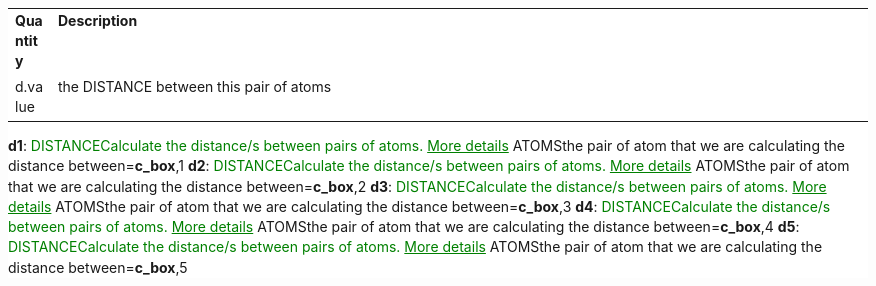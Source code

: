 <span style="display:none;" id="data/monomer_dimer/plumed.datd">The DISTANCE action with label <b>d</b> calculates the following quantities:<table  align="center" frame="void" width="95%" cellpadding="5%"><tr><td width="5%"><b> Quantity </b>  </td><td><b> Description </b> </td></tr><tr><td width="5%">d.value</td><td>the DISTANCE between this pair of atoms</td></tr></table></span><b name="data/monomer_dimer/plumed.datd1" onclick='showPath("data/monomer_dimer/plumed.dat","data/monomer_dimer/plumed.datd1","data/monomer_dimer/plumed.datd1","brown")'>d1</b>: <span class="plumedtooltip" style="color:green">DISTANCE<span class="right">Calculate the distance/s between pairs of atoms. <a href="https://www.plumed.org/doc-master/user-doc/html/DISTANCE" style="color:green">More details</a><i></i></span></span> <span class="plumedtooltip">ATOMS<span class="right">the pair of atom that we are calculating the distance between<i></i></span></span>=<b name="data/monomer_dimer/plumed.datc_box">c_box</b>,1
<span style="display:none;" id="data/monomer_dimer/plumed.datd1">The DISTANCE action with label <b>d1</b> calculates the following quantities:<table  align="center" frame="void" width="95%" cellpadding="5%"><tr><td width="5%"><b> Quantity </b>  </td><td><b> Description </b> </td></tr><tr><td width="5%">d1.value</td><td>the DISTANCE between this pair of atoms</td></tr></table></span><b name="data/monomer_dimer/plumed.datd2" onclick='showPath("data/monomer_dimer/plumed.dat","data/monomer_dimer/plumed.datd2","data/monomer_dimer/plumed.datd2","brown")'>d2</b>: <span class="plumedtooltip" style="color:green">DISTANCE<span class="right">Calculate the distance/s between pairs of atoms. <a href="https://www.plumed.org/doc-master/user-doc/html/DISTANCE" style="color:green">More details</a><i></i></span></span> <span class="plumedtooltip">ATOMS<span class="right">the pair of atom that we are calculating the distance between<i></i></span></span>=<b name="data/monomer_dimer/plumed.datc_box">c_box</b>,2
<span style="display:none;" id="data/monomer_dimer/plumed.datd2">The DISTANCE action with label <b>d2</b> calculates the following quantities:<table  align="center" frame="void" width="95%" cellpadding="5%"><tr><td width="5%"><b> Quantity </b>  </td><td><b> Description </b> </td></tr><tr><td width="5%">d2.value</td><td>the DISTANCE between this pair of atoms</td></tr></table></span><b name="data/monomer_dimer/plumed.datd3" onclick='showPath("data/monomer_dimer/plumed.dat","data/monomer_dimer/plumed.datd3","data/monomer_dimer/plumed.datd3","brown")'>d3</b>: <span class="plumedtooltip" style="color:green">DISTANCE<span class="right">Calculate the distance/s between pairs of atoms. <a href="https://www.plumed.org/doc-master/user-doc/html/DISTANCE" style="color:green">More details</a><i></i></span></span> <span class="plumedtooltip">ATOMS<span class="right">the pair of atom that we are calculating the distance between<i></i></span></span>=<b name="data/monomer_dimer/plumed.datc_box">c_box</b>,3
<span style="display:none;" id="data/monomer_dimer/plumed.datd3">The DISTANCE action with label <b>d3</b> calculates the following quantities:<table  align="center" frame="void" width="95%" cellpadding="5%"><tr><td width="5%"><b> Quantity </b>  </td><td><b> Description </b> </td></tr><tr><td width="5%">d3.value</td><td>the DISTANCE between this pair of atoms</td></tr></table></span><b name="data/monomer_dimer/plumed.datd4" onclick='showPath("data/monomer_dimer/plumed.dat","data/monomer_dimer/plumed.datd4","data/monomer_dimer/plumed.datd4","brown")'>d4</b>: <span class="plumedtooltip" style="color:green">DISTANCE<span class="right">Calculate the distance/s between pairs of atoms. <a href="https://www.plumed.org/doc-master/user-doc/html/DISTANCE" style="color:green">More details</a><i></i></span></span> <span class="plumedtooltip">ATOMS<span class="right">the pair of atom that we are calculating the distance between<i></i></span></span>=<b name="data/monomer_dimer/plumed.datc_box">c_box</b>,4
<span style="display:none;" id="data/monomer_dimer/plumed.datd4">The DISTANCE action with label <b>d4</b> calculates the following quantities:<table  align="center" frame="void" width="95%" cellpadding="5%"><tr><td width="5%"><b> Quantity </b>  </td><td><b> Description </b> </td></tr><tr><td width="5%">d4.value</td><td>the DISTANCE between this pair of atoms</td></tr></table></span><b name="data/monomer_dimer/plumed.datd5" onclick='showPath("data/monomer_dimer/plumed.dat","data/monomer_dimer/plumed.datd5","data/monomer_dimer/plumed.datd5","brown")'>d5</b>: <span class="plumedtooltip" style="color:green">DISTANCE<span class="right">Calculate the distance/s between pairs of atoms. <a href="https://www.plumed.org/doc-master/user-doc/html/DISTANCE" style="color:green">More details</a><i></i></span></span> <span class="plumedtooltip">ATOMS<span class="right">the pair of atom that we are calculating the distance between<i></i></span></span>=<b name="data/monomer_dimer/plumed.datc_box">c_box</b>,5